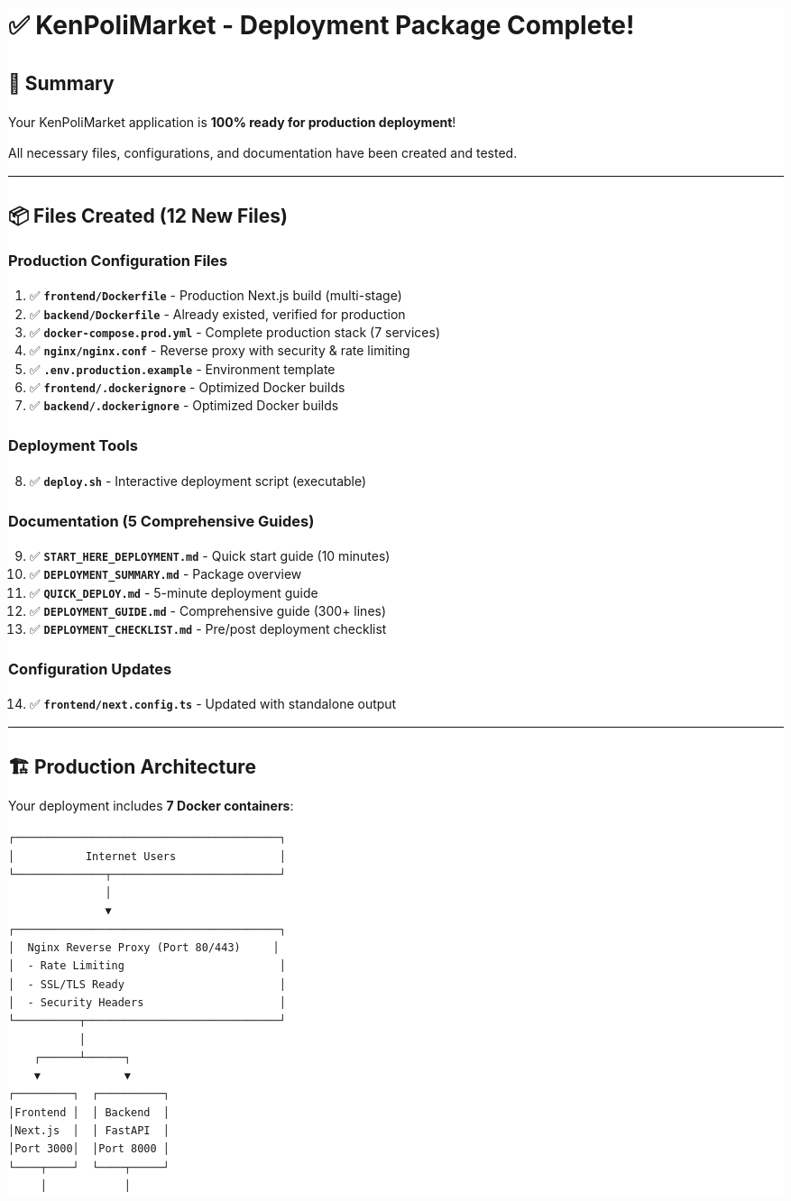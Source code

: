 # ✅ KenPoliMarket - Deployment Package Complete!

## 🎉 Summary

Your KenPoliMarket application is **100% ready for production deployment**!

All necessary files, configurations, and documentation have been created and tested.

---

## 📦 Files Created (12 New Files)

### Production Configuration Files
1. ✅ **`frontend/Dockerfile`** - Production Next.js build (multi-stage)
2. ✅ **`backend/Dockerfile`** - Already existed, verified for production
3. ✅ **`docker-compose.prod.yml`** - Complete production stack (7 services)
4. ✅ **`nginx/nginx.conf`** - Reverse proxy with security & rate limiting
5. ✅ **`.env.production.example`** - Environment template
6. ✅ **`frontend/.dockerignore`** - Optimized Docker builds
7. ✅ **`backend/.dockerignore`** - Optimized Docker builds

### Deployment Tools
8. ✅ **`deploy.sh`** - Interactive deployment script (executable)

### Documentation (5 Comprehensive Guides)
9. ✅ **`START_HERE_DEPLOYMENT.md`** - Quick start guide (10 minutes)
10. ✅ **`DEPLOYMENT_SUMMARY.md`** - Package overview
11. ✅ **`QUICK_DEPLOY.md`** - 5-minute deployment guide
12. ✅ **`DEPLOYMENT_GUIDE.md`** - Comprehensive guide (300+ lines)
13. ✅ **`DEPLOYMENT_CHECKLIST.md`** - Pre/post deployment checklist

### Configuration Updates
14. ✅ **`frontend/next.config.ts`** - Updated with standalone output

---

## 🏗️ Production Architecture

Your deployment includes **7 Docker containers**:

```
┌─────────────────────────────────────────┐
│           Internet Users                │
└──────────────┬──────────────────────────┘
               │
               ▼
┌─────────────────────────────────────────┐
│  Nginx Reverse Proxy (Port 80/443)     │
│  - Rate Limiting                        │
│  - SSL/TLS Ready                        │
│  - Security Headers                     │
└──────────┬──────────────────────────────┘
           │
    ┌──────┴──────┐
    ▼             ▼
┌─────────┐  ┌──────────┐
│Frontend │  │ Backend  │
│Next.js  │  │ FastAPI  │
│Port 3000│  │Port 8000 │
└────┬────┘  └────┬─────┘
     │            │
```